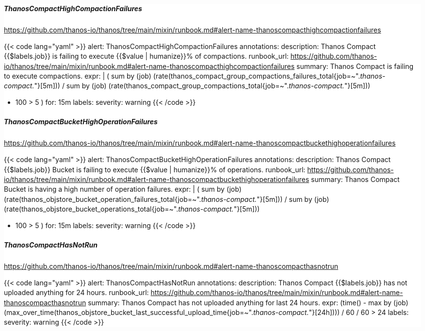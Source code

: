 ##### ThanosCompactHighCompactionFailures
https://github.com/thanos-io/thanos/tree/main/mixin/runbook.md#alert-name-thanoscompacthighcompactionfailures

{{< code lang="yaml" >}}
alert: ThanosCompactHighCompactionFailures
annotations:
  description: Thanos Compact {{$labels.job}} is failing to execute {{$value | humanize}}%
    of compactions.
  runbook_url: https://github.com/thanos-io/thanos/tree/main/mixin/runbook.md#alert-name-thanoscompacthighcompactionfailures
  summary: Thanos Compact is failing to execute compactions.
expr: |
  (
    sum by (job) (rate(thanos_compact_group_compactions_failures_total{job=~".*thanos-compact.*"}[5m]))
  /
    sum by (job) (rate(thanos_compact_group_compactions_total{job=~".*thanos-compact.*"}[5m]))
  * 100 > 5
  )
for: 15m
labels:
  severity: warning
{{< /code >}}
 
##### ThanosCompactBucketHighOperationFailures
https://github.com/thanos-io/thanos/tree/main/mixin/runbook.md#alert-name-thanoscompactbuckethighoperationfailures

{{< code lang="yaml" >}}
alert: ThanosCompactBucketHighOperationFailures
annotations:
  description: Thanos Compact {{$labels.job}} Bucket is failing to execute {{$value
    | humanize}}% of operations.
  runbook_url: https://github.com/thanos-io/thanos/tree/main/mixin/runbook.md#alert-name-thanoscompactbuckethighoperationfailures
  summary: Thanos Compact Bucket is having a high number of operation failures.
expr: |
  (
    sum by (job) (rate(thanos_objstore_bucket_operation_failures_total{job=~".*thanos-compact.*"}[5m]))
  /
    sum by (job) (rate(thanos_objstore_bucket_operations_total{job=~".*thanos-compact.*"}[5m]))
  * 100 > 5
  )
for: 15m
labels:
  severity: warning
{{< /code >}}
 
##### ThanosCompactHasNotRun
https://github.com/thanos-io/thanos/tree/main/mixin/runbook.md#alert-name-thanoscompacthasnotrun

{{< code lang="yaml" >}}
alert: ThanosCompactHasNotRun
annotations:
  description: Thanos Compact {{$labels.job}} has not uploaded anything for 24 hours.
  runbook_url: https://github.com/thanos-io/thanos/tree/main/mixin/runbook.md#alert-name-thanoscompacthasnotrun
  summary: Thanos Compact has not uploaded anything for last 24 hours.
expr: (time() - max by (job) (max_over_time(thanos_objstore_bucket_last_successful_upload_time{job=~".*thanos-compact.*"}[24h])))
  / 60 / 60 > 24
labels:
  severity: warning
{{< /code >}}
 